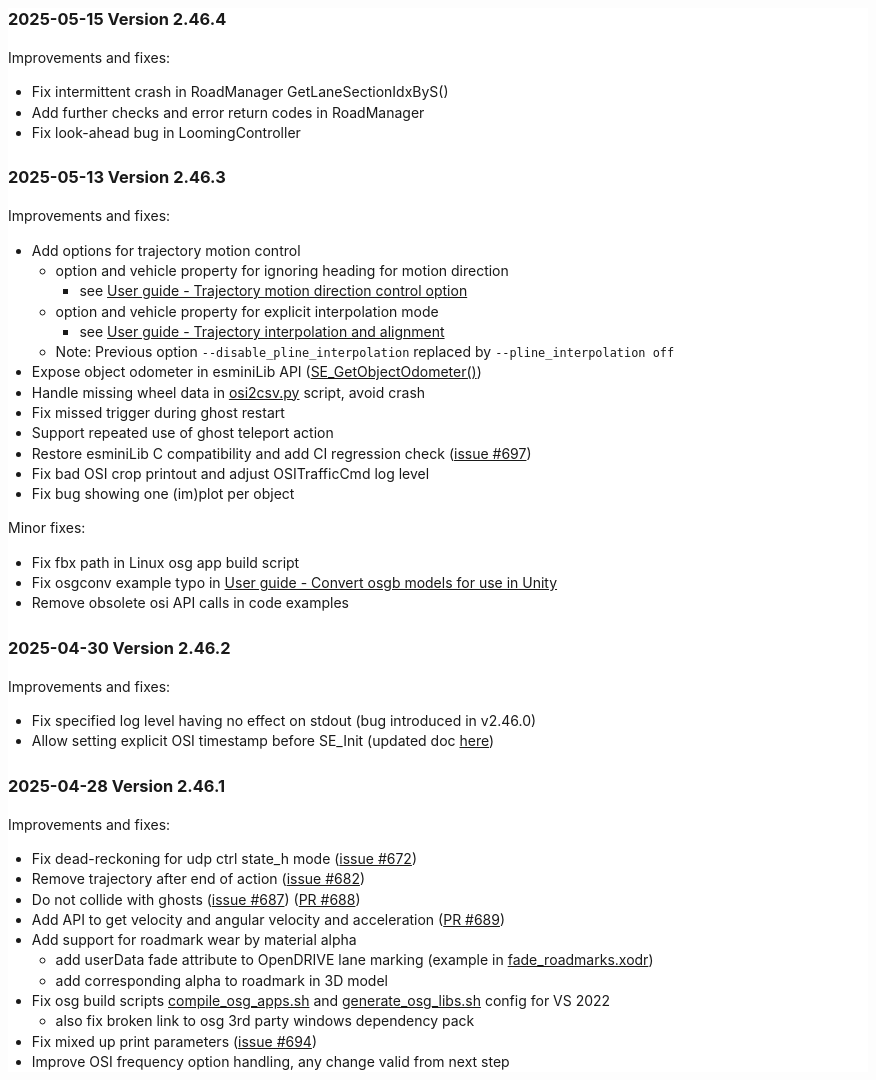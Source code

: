 ### 2025-05-15 Version 2.46.4

Improvements and fixes:
- Fix intermittent crash in RoadManager GetLaneSectionIdxByS()
- Add further checks and error return codes in RoadManager
- Fix look-ahead bug in LoomingController

### 2025-05-13 Version 2.46.3

Improvements and fixes:
- Add options for trajectory motion control
  - option and vehicle property for ignoring heading for motion direction
    - see [User guide - Trajectory motion direction control option](https://esmini.github.io/#_trajectory_motion_direction_control_option)
  - option and vehicle property for explicit interpolation mode
    - see [User guide - Trajectory interpolation and alignment](https://esmini.github.io/#_trajectory_interpolation_and_alignment)
  - Note: Previous option `--disable_pline_interpolation` replaced by `--pline_interpolation off`
- Expose object odometer in esminiLib API ([SE_GetObjectOdometer()](https://github.com/esmini/esmini/blob/22f146db3611a0bc02a592be39e51b74e1ba5b99/EnvironmentSimulator/Libraries/esminiLib/esminiLib.hpp#L1181))
- Handle missing wheel data in [osi2csv.py](https://github.com/esmini/esmini/blob/dev/scripts/osi2csv.py) script, avoid crash
- Fix missed trigger during ghost restart
- Support repeated use of ghost teleport action
- Restore esminiLib C compatibility and add CI regression check  ([issue #697](https://github.com/esmini/esmini/issues/697))
- Fix bad OSI crop printout and adjust OSITrafficCmd log level
- Fix bug showing one (im)plot per object

Minor fixes:
- Fix fbx path in Linux osg app build script
- Fix osgconv example typo in [User guide - Convert osgb models for use in Unity](https://esmini.github.io/#_convert_osgb_models_for_use_in_unity)
- Remove obsolete osi API calls in code examples

### 2025-04-30 Version 2.46.2

Improvements and fixes:
- Fix specified log level having no effect on stdout (bug introduced in v2.46.0)
- Allow setting explicit OSI timestamp before SE_Init (updated doc [here](https://esmini.github.io/#_osi_timestamps))

### 2025-04-28 Version 2.46.1

Improvements and fixes:
- Fix dead-reckoning for udp ctrl state_h mode ([issue #672](https://github.com/esmini/esmini/issues/672))
- Remove trajectory after end of action ([issue #682](https://github.com/esmini/esmini/issues/682))
- Do not collide with ghosts ([issue #687](https://github.com/esmini/esmini/issues/687)) ([PR #688](https://github.com/esmini/esmini/pull/688))
- Add API to get velocity and angular velocity and acceleration ([PR #689](https://github.com/esmini/esmini/pull/689))
- Add support for roadmark wear by material alpha
  - add userData fade attribute to OpenDRIVE lane marking (example in [fade_roadmarks.xodr](https://github.com/esmini/esmini/blob/dev/EnvironmentSimulator/Unittest/xodr/fade_roadmarks.xodr))
  - add corresponding alpha to roadmark in 3D model
- Fix osg build scripts [compile_osg_apps.sh](https://github.com/esmini/esmini/blob/dev/scripts/compile_osg_apps.sh) and [generate_osg_libs.sh](https://github.com/esmini/esmini/blob/dev/scripts/generate_osg_libs.sh) config for VS 2022
  - also fix broken link to osg 3rd party windows dependency pack
- Fix mixed up print parameters ([issue #694](https://github.com/esmini/esmini/issues/694))
- Improve OSI frequency option handling, any change valid from next step